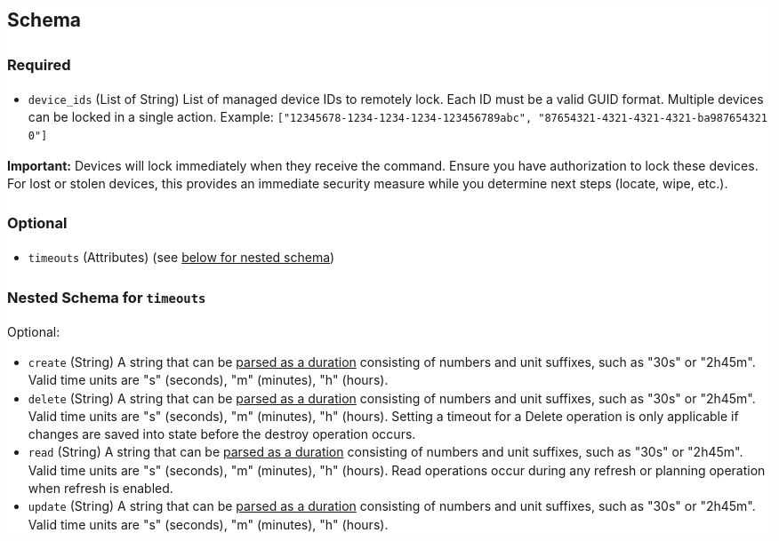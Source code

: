 
## Schema

### Required

- `device_ids` (List of String) List of managed device IDs to remotely lock. Each ID must be a valid GUID format. Multiple devices can be locked in a single action. Example: `["12345678-1234-1234-1234-123456789abc", "87654321-4321-4321-4321-ba9876543210"]`

**Important:** Devices will lock immediately when they receive the command. Ensure you have authorization to lock these devices. For lost or stolen devices, this provides an immediate security measure while you determine next steps (locate, wipe, etc.).

### Optional

- `timeouts` (Attributes) (see [below for nested schema](#nestedatt--timeouts))

<a id="nestedatt--timeouts"></a>
### Nested Schema for `timeouts`

Optional:

- `create` (String) A string that can be [parsed as a duration](https://pkg.go.dev/time#ParseDuration) consisting of numbers and unit suffixes, such as "30s" or "2h45m". Valid time units are "s" (seconds), "m" (minutes), "h" (hours).
- `delete` (String) A string that can be [parsed as a duration](https://pkg.go.dev/time#ParseDuration) consisting of numbers and unit suffixes, such as "30s" or "2h45m". Valid time units are "s" (seconds), "m" (minutes), "h" (hours). Setting a timeout for a Delete operation is only applicable if changes are saved into state before the destroy operation occurs.
- `read` (String) A string that can be [parsed as a duration](https://pkg.go.dev/time#ParseDuration) consisting of numbers and unit suffixes, such as "30s" or "2h45m". Valid time units are "s" (seconds), "m" (minutes), "h" (hours). Read operations occur during any refresh or planning operation when refresh is enabled.
- `update` (String) A string that can be [parsed as a duration](https://pkg.go.dev/time#ParseDuration) consisting of numbers and unit suffixes, such as "30s" or "2h45m". Valid time units are "s" (seconds), "m" (minutes), "h" (hours).

